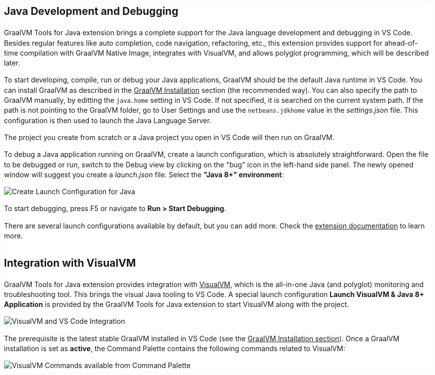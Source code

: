 

## Java Development and Debugging

GraalVM Tools for Java extension brings a complete support for the Java language development and debugging in VS Code.
Besides regular features like auto completion, code navigation, refactoring, etc., this extension provides support for ahead-of-time compilation with GraalVM Native Image, integrates with VisualVM, and allows polyglot programming, which will be described later.

To start developing, compile, run or debug your Java applications, GraalVM should be the default Java runtime in VS Code.
You can install GraalVM as described in the [GraalVM Installation](README.md#graalvm-installation) section (the recommended way).
You can also specify the path to GraalVM manually, by editting the `java.home` setting in VS Code.
If not specified, it is searched on the current system path.
If the path is not pointing to the GraalVM folder, go to User Settings and use the `netbeans.jdkhome` value in the _settings.json_ file.
This configuration is then used to launch the Java Language Server.

The project you create from scratch or a Java project you open in VS Code will then run on GraalVM.

To debug a Java application running on GraalVM, create a launch configuration, which is absolutely straightforward.
Open the file to be debugged or run, switch to the Debug view by clicking on the "bug" icon in the left-hand side panel.
The newly opened window will suggest you create a _launch.json_ file. Select the **"Java 8+" environment**:

![Create Launch Configuration for Java](images/create_java_launch_configuration.png)

To start debugging, press F5 or navigate to **Run > Start Debugging**.

There are several launch configurations available by default, but you can add more.
Check the [extension documentation](README.md#java-development-and-debugging) to learn more.



## Integration with VisualVM

GraalVM Tools for Java extension provides integration with [VisualVM](https://visualvm.github.io), which is the all-in-one Java (and polyglot) monitoring and troubleshooting tool.
This brings the visual Java tooling to VS Code.
A special launch configuration **Launch VisualVM & Java 8+ Application** is provided by the GraalVM Tools for Java extension to start VisualVM along with the project.

![VisualVM and VS Code Integration](images/vscode_visualvm.png)

The prerequisite is the latest stable GraalVM installed in VS Code (see the [GraalVM Installation section](#graalvm-installation)).
Once a GraalVM installation is set as **active**, the Command Palette contains the following commands related to VisualVM:

![VisualVM Commands available from Command Palette](images/visualvm_command_palette.png)
